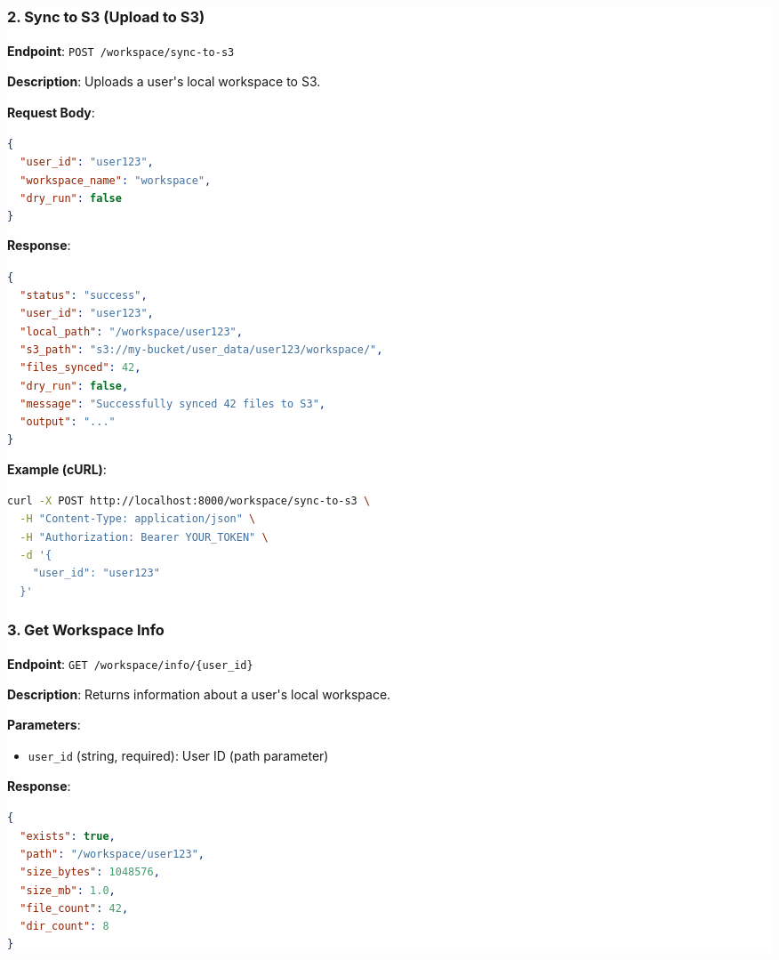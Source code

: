 ### 2. Sync to S3 (Upload to S3)

**Endpoint**: `POST /workspace/sync-to-s3`

**Description**: Uploads a user's local workspace to S3.

**Request Body**:
```json
{
  "user_id": "user123",
  "workspace_name": "workspace",
  "dry_run": false
}
```

**Response**:
```json
{
  "status": "success",
  "user_id": "user123",
  "local_path": "/workspace/user123",
  "s3_path": "s3://my-bucket/user_data/user123/workspace/",
  "files_synced": 42,
  "dry_run": false,
  "message": "Successfully synced 42 files to S3",
  "output": "..."
}
```

**Example (cURL)**:
```bash
curl -X POST http://localhost:8000/workspace/sync-to-s3 \
  -H "Content-Type: application/json" \
  -H "Authorization: Bearer YOUR_TOKEN" \
  -d '{
    "user_id": "user123"
  }'
```

### 3. Get Workspace Info

**Endpoint**: `GET /workspace/info/{user_id}`

**Description**: Returns information about a user's local workspace.

**Parameters**:
- `user_id` (string, required): User ID (path parameter)

**Response**:
```json
{
  "exists": true,
  "path": "/workspace/user123",
  "size_bytes": 1048576,
  "size_mb": 1.0,
  "file_count": 42,
  "dir_count": 8
}
```
